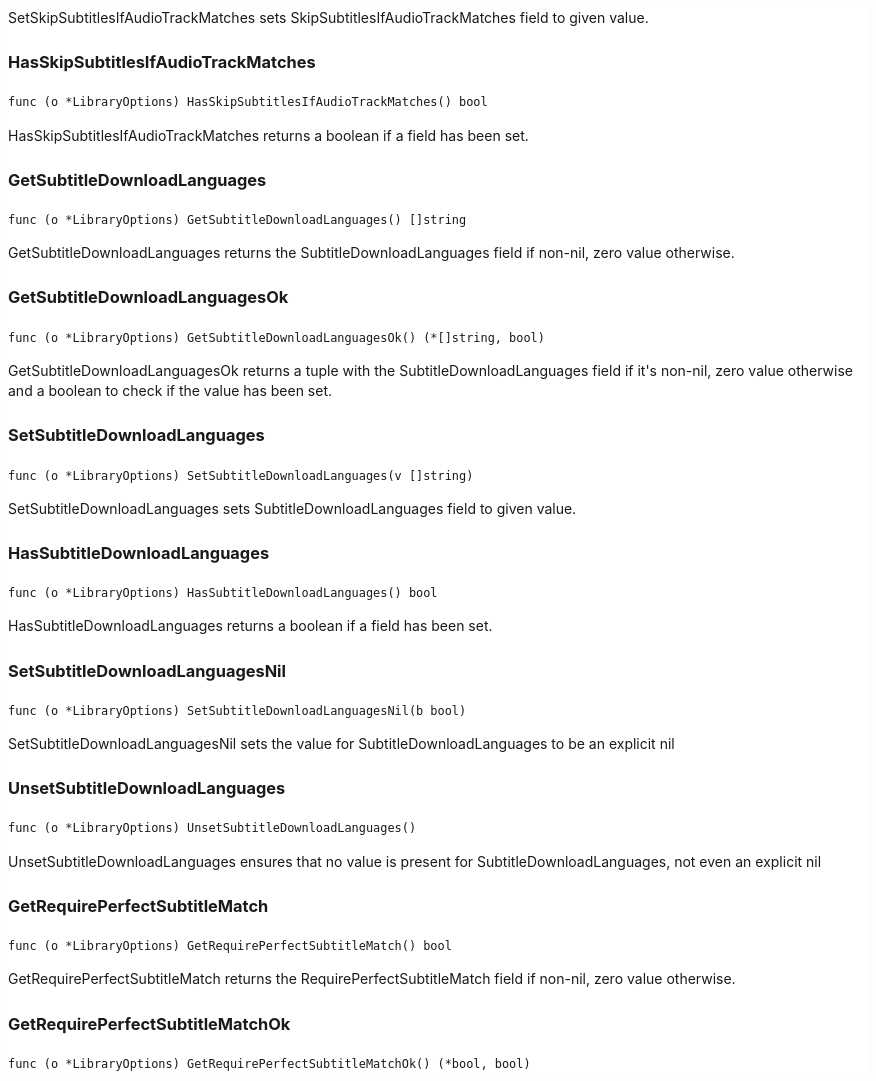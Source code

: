 SetSkipSubtitlesIfAudioTrackMatches sets SkipSubtitlesIfAudioTrackMatches field to given value.

### HasSkipSubtitlesIfAudioTrackMatches

`func (o *LibraryOptions) HasSkipSubtitlesIfAudioTrackMatches() bool`

HasSkipSubtitlesIfAudioTrackMatches returns a boolean if a field has been set.

### GetSubtitleDownloadLanguages

`func (o *LibraryOptions) GetSubtitleDownloadLanguages() []string`

GetSubtitleDownloadLanguages returns the SubtitleDownloadLanguages field if non-nil, zero value otherwise.

### GetSubtitleDownloadLanguagesOk

`func (o *LibraryOptions) GetSubtitleDownloadLanguagesOk() (*[]string, bool)`

GetSubtitleDownloadLanguagesOk returns a tuple with the SubtitleDownloadLanguages field if it's non-nil, zero value otherwise
and a boolean to check if the value has been set.

### SetSubtitleDownloadLanguages

`func (o *LibraryOptions) SetSubtitleDownloadLanguages(v []string)`

SetSubtitleDownloadLanguages sets SubtitleDownloadLanguages field to given value.

### HasSubtitleDownloadLanguages

`func (o *LibraryOptions) HasSubtitleDownloadLanguages() bool`

HasSubtitleDownloadLanguages returns a boolean if a field has been set.

### SetSubtitleDownloadLanguagesNil

`func (o *LibraryOptions) SetSubtitleDownloadLanguagesNil(b bool)`

 SetSubtitleDownloadLanguagesNil sets the value for SubtitleDownloadLanguages to be an explicit nil

### UnsetSubtitleDownloadLanguages
`func (o *LibraryOptions) UnsetSubtitleDownloadLanguages()`

UnsetSubtitleDownloadLanguages ensures that no value is present for SubtitleDownloadLanguages, not even an explicit nil
### GetRequirePerfectSubtitleMatch

`func (o *LibraryOptions) GetRequirePerfectSubtitleMatch() bool`

GetRequirePerfectSubtitleMatch returns the RequirePerfectSubtitleMatch field if non-nil, zero value otherwise.

### GetRequirePerfectSubtitleMatchOk

`func (o *LibraryOptions) GetRequirePerfectSubtitleMatchOk() (*bool, bool)`
